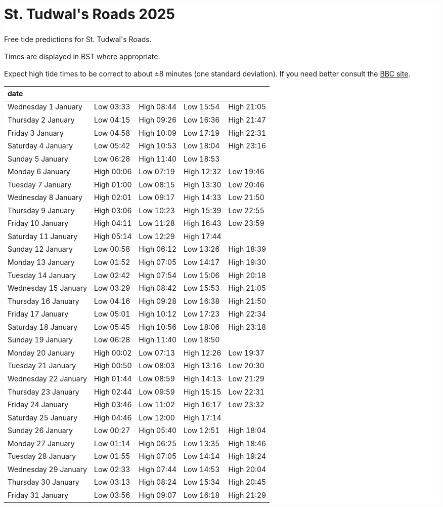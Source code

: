 # St. Tudwal's Roads 2025
Free tide predictions for St. Tudwal's Roads.

Times are displayed in BST where appropriate.

Expect high tide times to be correct to about ±8 minutes (one standard deviation).
If you need better consult the [BBC site](https://www.bbc.co.uk/weather/coast-and-sea/tide-tables).

| date |   |   |   |   |
|:-----|---|---|---|---|
| Wednesday 1 January | Low 03:33 | High 08:44 | Low 15:54 | High 21:05 | 
| Thursday 2 January | Low 04:15 | High 09:26 | Low 16:36 | High 21:47 | 
| Friday 3 January | Low 04:58 | High 10:09 | Low 17:19 | High 22:31 | 
| Saturday 4 January | Low 05:42 | High 10:53 | Low 18:04 | High 23:16 | 
| Sunday 5 January | Low 06:28 | High 11:40 | Low 18:53 |  | 
| Monday 6 January | High 00:06 | Low 07:19 | High 12:32 | Low 19:46 | 
| Tuesday 7 January | High 01:00 | Low 08:15 | High 13:30 | Low 20:46 | 
| Wednesday 8 January | High 02:01 | Low 09:17 | High 14:33 | Low 21:50 | 
| Thursday 9 January | High 03:06 | Low 10:23 | High 15:39 | Low 22:55 | 
| Friday 10 January | High 04:11 | Low 11:28 | High 16:43 | Low 23:59 | 
| Saturday 11 January | High 05:14 | Low 12:29 | High 17:44 |  | 
| Sunday 12 January | Low 00:58 | High 06:12 | Low 13:26 | High 18:39 | 
| Monday 13 January | Low 01:52 | High 07:05 | Low 14:17 | High 19:30 | 
| Tuesday 14 January | Low 02:42 | High 07:54 | Low 15:06 | High 20:18 | 
| Wednesday 15 January | Low 03:29 | High 08:42 | Low 15:53 | High 21:05 | 
| Thursday 16 January | Low 04:16 | High 09:28 | Low 16:38 | High 21:50 | 
| Friday 17 January | Low 05:01 | High 10:12 | Low 17:23 | High 22:34 | 
| Saturday 18 January | Low 05:45 | High 10:56 | Low 18:06 | High 23:18 | 
| Sunday 19 January | Low 06:28 | High 11:40 | Low 18:50 |  | 
| Monday 20 January | High 00:02 | Low 07:13 | High 12:26 | Low 19:37 | 
| Tuesday 21 January | High 00:50 | Low 08:03 | High 13:16 | Low 20:30 | 
| Wednesday 22 January | High 01:44 | Low 08:59 | High 14:13 | Low 21:29 | 
| Thursday 23 January | High 02:44 | Low 09:59 | High 15:15 | Low 22:31 | 
| Friday 24 January | High 03:46 | Low 11:02 | High 16:17 | Low 23:32 | 
| Saturday 25 January | High 04:46 | Low 12:00 | High 17:14 |  | 
| Sunday 26 January | Low 00:27 | High 05:40 | Low 12:51 | High 18:04 | 
| Monday 27 January | Low 01:14 | High 06:25 | Low 13:35 | High 18:46 | 
| Tuesday 28 January | Low 01:55 | High 07:05 | Low 14:14 | High 19:24 | 
| Wednesday 29 January | Low 02:33 | High 07:44 | Low 14:53 | High 20:04 | 
| Thursday 30 January | Low 03:13 | High 08:24 | Low 15:34 | High 20:45 | 
| Friday 31 January | Low 03:56 | High 09:07 | Low 16:18 | High 21:29 | 